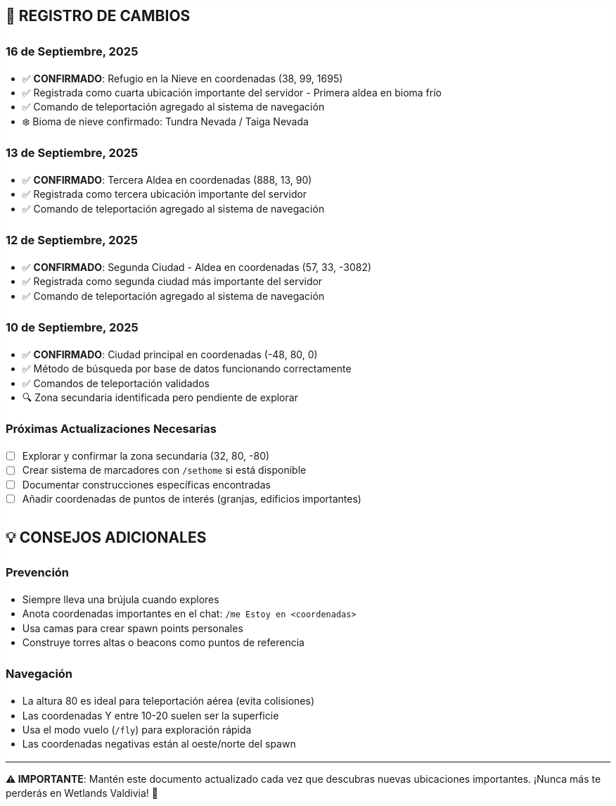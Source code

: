 ## 📝 REGISTRO DE CAMBIOS

### **16 de Septiembre, 2025**
- ✅ **CONFIRMADO**: Refugio en la Nieve en coordenadas (38, 99, 1695)
- ✅ Registrada como cuarta ubicación importante del servidor - Primera aldea en bioma frío
- ✅ Comando de teleportación agregado al sistema de navegación
- ❄️ Bioma de nieve confirmado: Tundra Nevada / Taiga Nevada

### **13 de Septiembre, 2025**
- ✅ **CONFIRMADO**: Tercera Aldea en coordenadas (888, 13, 90)
- ✅ Registrada como tercera ubicación importante del servidor
- ✅ Comando de teleportación agregado al sistema de navegación

### **12 de Septiembre, 2025**
- ✅ **CONFIRMADO**: Segunda Ciudad - Aldea en coordenadas (57, 33, -3082)
- ✅ Registrada como segunda ciudad más importante del servidor
- ✅ Comando de teleportación agregado al sistema de navegación

### **10 de Septiembre, 2025**
- ✅ **CONFIRMADO**: Ciudad principal en coordenadas (-48, 80, 0)
- ✅ Método de búsqueda por base de datos funcionando correctamente
- ✅ Comandos de teleportación validados
- 🔍 Zona secundaria identificada pero pendiente de explorar

### **Próximas Actualizaciones Necesarias**
- [ ] Explorar y confirmar la zona secundaria (32, 80, -80)
- [ ] Crear sistema de marcadores con `/sethome` si está disponible
- [ ] Documentar construcciones específicas encontradas
- [ ] Añadir coordenadas de puntos de interés (granjas, edificios importantes)

## 💡 CONSEJOS ADICIONALES

### **Prevención**
- Siempre lleva una brújula cuando explores
- Anota coordenadas importantes en el chat: `/me Estoy en <coordenadas>`
- Usa camas para crear spawn points personales
- Construye torres altas o beacons como puntos de referencia

### **Navegación**
- La altura 80 es ideal para teleportación aérea (evita colisiones)
- Las coordenadas Y entre 10-20 suelen ser la superficie
- Usa el modo vuelo (`/fly`) para exploración rápida
- Las coordenadas negativas están al oeste/norte del spawn

---

**⚠️ IMPORTANTE**: Mantén este documento actualizado cada vez que descubras nuevas ubicaciones importantes. ¡Nunca más te perderás en Wetlands Valdivia! 🌱